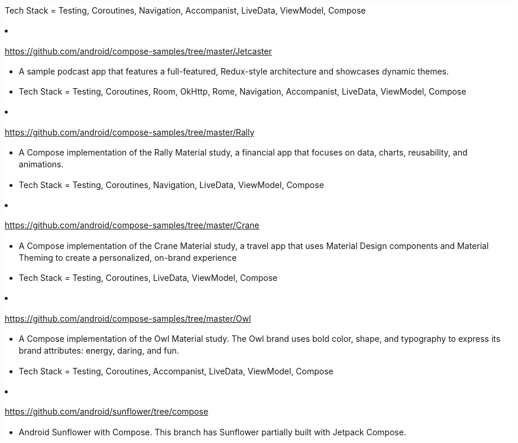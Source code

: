 <p>Tech Stack = Testing, Coroutines, Navigation, Accompanist, LiveData, ViewModel, Compose</p>
</li>
</ul>
</li>
<li>
<p><a href="https://github.com/android/compose-samples/tree/master/Jetcaster">https://github.com/android/compose-samples/tree/master/Jetcaster</a></p>
<ul>
<li>
<p>A sample podcast app that features a full-featured, Redux-style architecture and showcases dynamic themes.</p>
</li>
<li>
<p>Tech Stack = Testing, Coroutines, Room, OkHttp, Rome, Navigation, Accompanist, LiveData, ViewModel, Compose</p>
</li>
</ul>
</li>
<li>
<p><a href="https://github.com/android/compose-samples/tree/master/Rally">https://github.com/android/compose-samples/tree/master/Rally</a></p>
<ul>
<li>
<p>A Compose implementation of the Rally Material study, a financial app that focuses on data, charts, reusability, and animations.</p>
</li>
<li>
<p>Tech Stack = Testing, Coroutines, Navigation, LiveData, ViewModel, Compose</p>
</li>
</ul>
</li>
<li>
<p><a href="https://github.com/android/compose-samples/tree/master/Crane">https://github.com/android/compose-samples/tree/master/Crane</a></p>
<ul>
<li>
<p>A Compose implementation of the Crane Material study, a travel app that uses Material Design components and Material Theming to create a personalized, on-brand experience</p>
</li>
<li>
<p>Tech Stack = Testing, Coroutines, LiveData, ViewModel, Compose</p>
</li>
</ul>
</li>
<li>
<p><a href="https://github.com/android/compose-samples/tree/master/Owl">https://github.com/android/compose-samples/tree/master/Owl</a></p>
<ul>
<li>
<p>A Compose implementation of the Owl Material study. The Owl brand uses bold color, shape, and typography to express its brand attributes: energy, daring, and fun.</p>
</li>
<li>
<p>Tech Stack = Testing, Coroutines, Accompanist, LiveData, ViewModel, Compose</p>
</li>
</ul>
</li>
<li>
<p><a href="https://github.com/android/sunflower/tree/compose">https://github.com/android/sunflower/tree/compose</a></p>
<ul>
<li>
<p>Android Sunflower with Compose. This branch has Sunflower partially built with Jetpack Compose.</p>